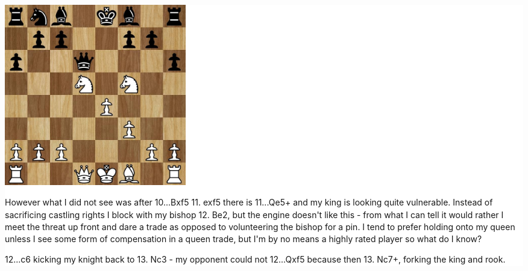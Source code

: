 <img src="../chess/02_02.jpeg" width="300" height="300">

However what I did not see was after 10...Bxf5 11. exf5 there is 11...Qe5+ and my king is looking
quite vulnerable. Instead of sacrificing castling rights I block with my bishop 12. Be2, but
the engine doesn't like this - from what I can tell it would rather I meet the threat up front
and dare a trade as opposed to volunteering the bishop for a pin. I tend to prefer holding onto
my queen unless I see some form of compensation in a queen trade, but I'm by no means a highly
rated player so what do I know?

12...c6 kicking my knight back to 13. Nc3 - my opponent could not 12...Qxf5 because then
13. Nc7+, forking the king and rook.
